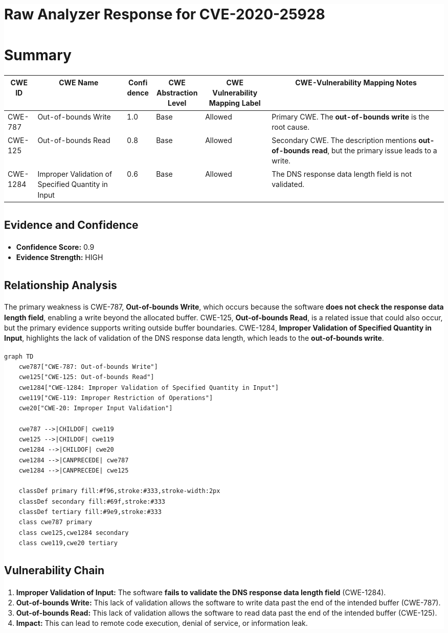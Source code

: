 # Raw Analyzer Response for CVE-2020-25928

# Summary
| CWE ID | CWE Name | Confidence | CWE Abstraction Level | CWE Vulnerability Mapping Label | CWE-Vulnerability Mapping Notes |
|---|---|---|---|---|---|
| CWE-787 | Out-of-bounds Write | 1.0 | Base | Allowed | Primary CWE. The **out-of-bounds write** is the root cause. |
| CWE-125 | Out-of-bounds Read | 0.8 | Base | Allowed | Secondary CWE. The description mentions **out-of-bounds read**, but the primary issue leads to a write. |
| CWE-1284 | Improper Validation of Specified Quantity in Input | 0.6 | Base | Allowed | The DNS response data length field is not validated. |

## Evidence and Confidence

*   **Confidence Score:** 0.9
*   **Evidence Strength:** HIGH

## Relationship Analysis
The primary weakness is CWE-787, **Out-of-bounds Write**, which occurs because the software **does not check the response data length field**, enabling a write beyond the allocated buffer. CWE-125, **Out-of-bounds Read**, is a related issue that could also occur, but the primary evidence supports writing outside buffer boundaries. CWE-1284, **Improper Validation of Specified Quantity in Input**, highlights the lack of validation of the DNS response data length, which leads to the **out-of-bounds write**.

```mermaid
graph TD
    cwe787["CWE-787: Out-of-bounds Write"]
    cwe125["CWE-125: Out-of-bounds Read"]
    cwe1284["CWE-1284: Improper Validation of Specified Quantity in Input"]
    cwe119["CWE-119: Improper Restriction of Operations"]
    cwe20["CWE-20: Improper Input Validation"]

    cwe787 -->|CHILDOF| cwe119
    cwe125 -->|CHILDOF| cwe119
    cwe1284 -->|CHILDOF| cwe20
    cwe1284 -->|CANPRECEDE| cwe787
    cwe1284 -->|CANPRECEDE| cwe125

    classDef primary fill:#f96,stroke:#333,stroke-width:2px
    classDef secondary fill:#69f,stroke:#333
    classDef tertiary fill:#9e9,stroke:#333
    class cwe787 primary
    class cwe125,cwe1284 secondary
    class cwe119,cwe20 tertiary
```

## Vulnerability Chain
1.  **Improper Validation of Input:** The software **fails to validate the DNS response data length field** (CWE-1284).
2.  **Out-of-bounds Write:** This lack of validation allows the software to write data past the end of the intended buffer (CWE-787).
3.  **Out-of-bounds Read:** This lack of validation allows the software to read data past the end of the intended buffer (CWE-125).
4.  **Impact:** This can lead to remote code execution, denial of service, or information leak.
